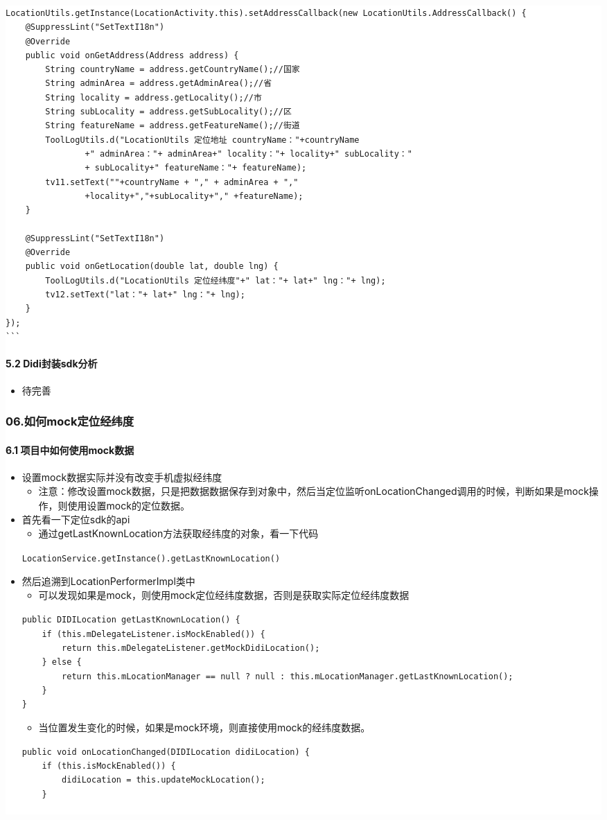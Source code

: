     LocationUtils.getInstance(LocationActivity.this).setAddressCallback(new LocationUtils.AddressCallback() {
        @SuppressLint("SetTextI18n")
        @Override
        public void onGetAddress(Address address) {
            String countryName = address.getCountryName();//国家
            String adminArea = address.getAdminArea();//省
            String locality = address.getLocality();//市
            String subLocality = address.getSubLocality();//区
            String featureName = address.getFeatureName();//街道
            ToolLogUtils.d("LocationUtils 定位地址 countryName："+countryName
                    +" adminArea："+ adminArea+" locality："+ locality+" subLocality："
                    + subLocality+" featureName："+ featureName);
            tv11.setText(""+countryName + "," + adminArea + ","
                    +locality+","+subLocality+"," +featureName);
        }
    
        @SuppressLint("SetTextI18n")
        @Override
        public void onGetLocation(double lat, double lng) {
            ToolLogUtils.d("LocationUtils 定位经纬度"+" lat："+ lat+" lng："+ lng);
            tv12.setText("lat："+ lat+" lng："+ lng);
        }
    });
    ```


#### 5.2 Didi封装sdk分析
- 待完善



### 06.如何mock定位经纬度
#### 6.1 项目中如何使用mock数据
- 设置mock数据实际并没有改变手机虚拟经纬度
    - 注意：修改设置mock数据，只是把数据数据保存到对象中，然后当定位监听onLocationChanged调用的时候，判断如果是mock操作，则使用设置mock的定位数据。
- 首先看一下定位sdk的api
    - 通过getLastKnownLocation方法获取经纬度的对象，看一下代码
    ```
    LocationService.getInstance().getLastKnownLocation()
    ```
- 然后追溯到LocationPerformerImpl类中
    - 可以发现如果是mock，则使用mock定位经纬度数据，否则是获取实际定位经纬度数据
    ```
    public DIDILocation getLastKnownLocation() {
        if (this.mDelegateListener.isMockEnabled()) {
            return this.mDelegateListener.getMockDidiLocation();
        } else {
            return this.mLocationManager == null ? null : this.mLocationManager.getLastKnownLocation();
        }
    }
    ```
    - 当位置发生变化的时候，如果是mock环境，则直接使用mock的经纬度数据。
    ```
    public void onLocationChanged(DIDILocation didiLocation) {
        if (this.isMockEnabled()) {
            didiLocation = this.updateMockLocation();
        }
    